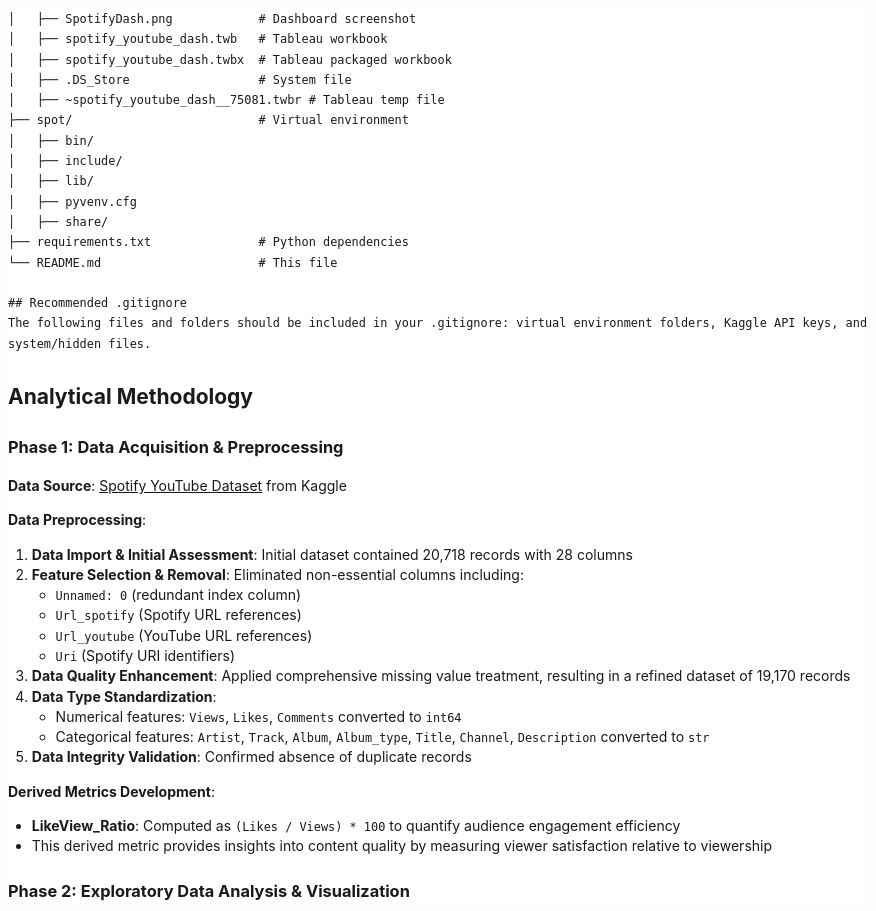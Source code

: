 ```
│   ├── SpotifyDash.png            # Dashboard screenshot
│   ├── spotify_youtube_dash.twb   # Tableau workbook
│   ├── spotify_youtube_dash.twbx  # Tableau packaged workbook
│   ├── .DS_Store                  # System file
│   ├── ~spotify_youtube_dash__75081.twbr # Tableau temp file
├── spot/                          # Virtual environment
│   ├── bin/
│   ├── include/
│   ├── lib/
│   ├── pyvenv.cfg
│   ├── share/
├── requirements.txt               # Python dependencies
└── README.md                      # This file

## Recommended .gitignore
The following files and folders should be included in your .gitignore: virtual environment folders, Kaggle API keys, and system/hidden files.

```


## Analytical Methodology

### Phase 1: Data Acquisition & Preprocessing
**Data Source**: [Spotify YouTube Dataset](https://www.kaggle.com/datasets/rohitgrewal/spotify-youtube-data) from Kaggle


**Data Preprocessing**:
1. **Data Import & Initial Assessment**: Initial dataset contained 20,718 records with 28 columns
2. **Feature Selection & Removal**: Eliminated non-essential columns including:
   - `Unnamed: 0` (redundant index column)
   - `Url_spotify` (Spotify URL references)
   - `Url_youtube` (YouTube URL references) 
   - `Uri` (Spotify URI identifiers)
3. **Data Quality Enhancement**: Applied comprehensive missing value treatment, resulting in a refined dataset of 19,170 records
4. **Data Type Standardization**: 
   - Numerical features: `Views`, `Likes`, `Comments` converted to `int64`
   - Categorical features: `Artist`, `Track`, `Album`, `Album_type`, `Title`, `Channel`, `Description` converted to `str`
5. **Data Integrity Validation**: Confirmed absence of duplicate records


**Derived Metrics Development**:
- **LikeView_Ratio**: Computed as `(Likes / Views) * 100` to quantify audience engagement efficiency
- This derived metric provides insights into content quality by measuring viewer satisfaction relative to viewership


### Phase 2: Exploratory Data Analysis & Visualization
